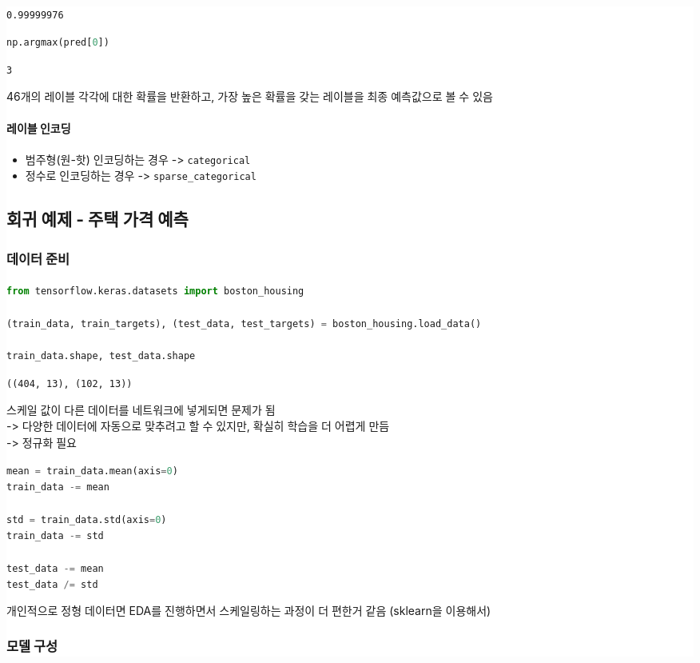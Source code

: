 


    0.99999976




```python
np.argmax(pred[0])
```




    3



46개의 레이블 각각에 대한 확률을 반환하고, 가장 높은 확률을 갖는 레이블을 최종 예측값으로 볼 수 있음

#### 레이블 인코딩
- 범주형(원-핫) 인코딩하는 경우 -> `categorical`  
- 정수로 인코딩하는 경우 -> `sparse_categorical`

## 회귀 예제 - 주택 가격 예측
### 데이터 준비


```python
from tensorflow.keras.datasets import boston_housing

(train_data, train_targets), (test_data, test_targets) = boston_housing.load_data()

train_data.shape, test_data.shape
```




    ((404, 13), (102, 13))



스케일 값이 다른 데이터를 네트워크에 넣게되면 문제가 됨  
-> 다양한 데이터에 자동으로 맞추려고 할 수 있지만, 확실히 학습을 더 어렵게 만듬  
-> 정규화 필요


```python
mean = train_data.mean(axis=0)
train_data -= mean

std = train_data.std(axis=0)
train_data -= std

test_data -= mean
test_data /= std
```

개인적으로 정형 데이터면 EDA를 진행하면서 스케일링하는 과정이 더 편한거 같음 (sklearn을 이용해서)

### 모델 구성
